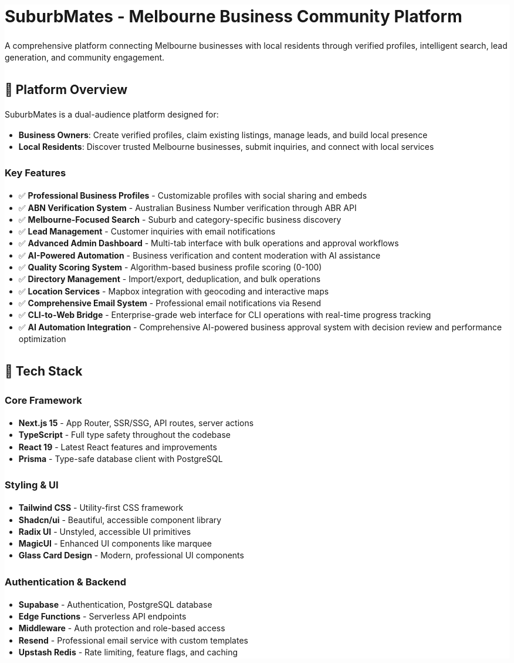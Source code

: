 # SuburbMates - Melbourne Business Community Platform

A comprehensive platform connecting Melbourne businesses with local residents through verified profiles, intelligent search, lead generation, and community engagement.

## 🎯 Platform Overview

SuburbMates is a dual-audience platform designed for:
- **Business Owners**: Create verified profiles, claim existing listings, manage leads, and build local presence
- **Local Residents**: Discover trusted Melbourne businesses, submit inquiries, and connect with local services

### Key Features

- ✅ **Professional Business Profiles** - Customizable profiles with social sharing and embeds
- ✅ **ABN Verification System** - Australian Business Number verification through ABR API
- ✅ **Melbourne-Focused Search** - Suburb and category-specific business discovery
- ✅ **Lead Management** - Customer inquiries with email notifications
- ✅ **Advanced Admin Dashboard** - Multi-tab interface with bulk operations and approval workflows
- ✅ **AI-Powered Automation** - Business verification and content moderation with AI assistance
- ✅ **Quality Scoring System** - Algorithm-based business profile scoring (0-100)
- ✅ **Directory Management** - Import/export, deduplication, and bulk operations
- ✅ **Location Services** - Mapbox integration with geocoding and interactive maps
- ✅ **Comprehensive Email System** - Professional email notifications via Resend
- ✅ **CLI-to-Web Bridge** - Enterprise-grade web interface for CLI operations with real-time progress tracking
- ✅ **AI Automation Integration** - Comprehensive AI-powered business approval system with decision review and performance optimization

## 🚀 Tech Stack

### Core Framework
- **Next.js 15** - App Router, SSR/SSG, API routes, server actions
- **TypeScript** - Full type safety throughout the codebase
- **React 19** - Latest React features and improvements
- **Prisma** - Type-safe database client with PostgreSQL

### Styling & UI
- **Tailwind CSS** - Utility-first CSS framework
- **Shadcn/ui** - Beautiful, accessible component library
- **Radix UI** - Unstyled, accessible UI primitives
- **MagicUI** - Enhanced UI components like marquee
- **Glass Card Design** - Modern, professional UI components

### Authentication & Backend
- **Supabase** - Authentication, PostgreSQL database
- **Edge Functions** - Serverless API endpoints
- **Middleware** - Auth protection and role-based access
- **Resend** - Professional email service with custom templates
- **Upstash Redis** - Rate limiting, feature flags, and caching
